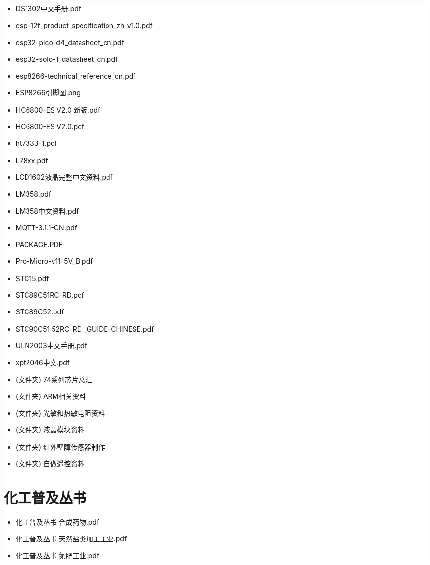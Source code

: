 + DS1302中文手册.pdf

+ esp-12f_product_specification_zh_v1.0.pdf

+ esp32-pico-d4_datasheet_cn.pdf

+ esp32-solo-1_datasheet_cn.pdf

+ esp8266-technical_reference_cn.pdf

+ ESP8266引脚图.png

+ HC6800-ES V2.0 新版.pdf

+ HC6800-ES V2.0.pdf

+ ht7333-1.pdf

+ L78xx.pdf

+ LCD1602液晶完整中文资料.pdf

+ LM358.pdf

+ LM358中文资料.pdf

+ MQTT-3.1.1-CN.pdf

+ PACKAGE.PDF

+ Pro-Micro-v11-5V_B.pdf

+ STC15.pdf

+ STC89C51RC-RD.pdf

+ STC89C52.pdf

+ STC90C51 52RC-RD _GUIDE-CHINESE.pdf

+ ULN2003中文手册.pdf

+ xpt2046中文.pdf

+ (文件夹) 74系列芯片总汇

+ (文件夹) ARM相关资料

+ (文件夹) 光敏和热敏电阻资料

+ (文件夹) 液晶模块资料

+ (文件夹) 红外壁障传感器制作

+ (文件夹) 自做遥控资料

# 化工普及丛书

+ 化工普及丛书 合成药物.pdf

+ 化工普及丛书 天然盐类加工工业.pdf

+ 化工普及丛书 氮肥工业.pdf
